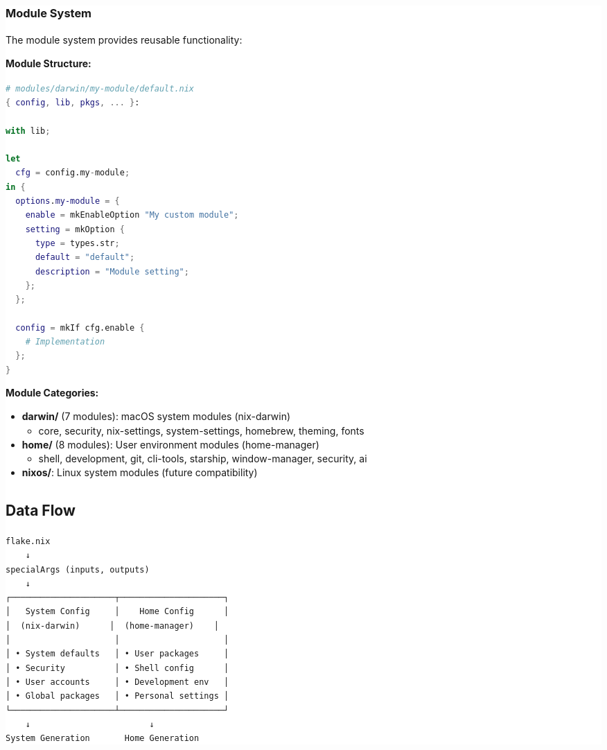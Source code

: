 ### Module System

The module system provides reusable functionality:

**Module Structure:**
```nix
# modules/darwin/my-module/default.nix
{ config, lib, pkgs, ... }:

with lib;

let
  cfg = config.my-module;
in {
  options.my-module = {
    enable = mkEnableOption "My custom module";
    setting = mkOption {
      type = types.str;
      default = "default";
      description = "Module setting";
    };
  };

  config = mkIf cfg.enable {
    # Implementation
  };
}
```

**Module Categories:**
- **darwin/** (7 modules): macOS system modules (nix-darwin)
  - core, security, nix-settings, system-settings, homebrew, theming, fonts
- **home/** (8 modules): User environment modules (home-manager)
  - shell, development, git, cli-tools, starship, window-manager, security, ai
- **nixos/**: Linux system modules (future compatibility)

## Data Flow

```
flake.nix
    ↓
specialArgs (inputs, outputs)
    ↓
┌─────────────────────┬─────────────────────┐
│   System Config     │    Home Config      │
│  (nix-darwin)      │  (home-manager)    │
│                     │                     │
│ • System defaults   │ • User packages     │
│ • Security          │ • Shell config      │
│ • User accounts     │ • Development env   │
│ • Global packages   │ • Personal settings │
└─────────────────────┴─────────────────────┘
    ↓                        ↓
System Generation       Home Generation
```
